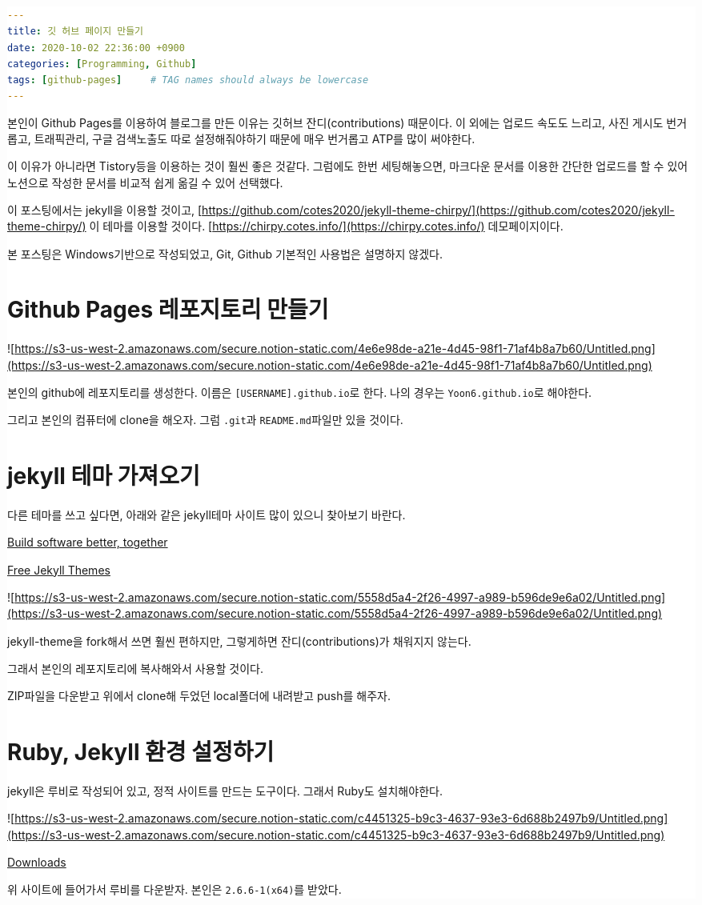 ```yaml
---
title: 깃 허브 페이지 만들기
date: 2020-10-02 22:36:00 +0900
categories: [Programming, Github]
tags: [github-pages]     # TAG names should always be lowercase
---
```

본인이 Github Pages를 이용하여 블로그를 만든 이유는 깃허브 잔디(contributions) 때문이다. 이 외에는 업로드 속도도 느리고, 사진 게시도 번거롭고, 트래픽관리, 구글 검색노출도 따로 설정해줘야하기 때문에 매우 번거롭고 ATP를 많이 써야한다.  

이 이유가 아니라면 Tistory등을 이용하는 것이 훨씬 좋은 것같다. 그럼에도 한번 세팅해놓으면, 마크다운 문서를 이용한 간단한 업로드를 할 수 있어 노션으로 작성한 문서를 비교적 쉽게 옮길 수 있어 선택했다.

이 포스팅에서는 jekyll을 이용할 것이고, [https://github.com/cotes2020/jekyll-theme-chirpy/](https://github.com/cotes2020/jekyll-theme-chirpy/) 이 테마를 이용할 것이다.  [https://chirpy.cotes.info/](https://chirpy.cotes.info/) 데모페이지이다.

본 포스팅은 Windows기반으로 작성되었고, Git, Github 기본적인 사용법은 설명하지 않겠다.

# Github Pages 레포지토리 만들기

![https://s3-us-west-2.amazonaws.com/secure.notion-static.com/4e6e98de-a21e-4d45-98f1-71af4b8a7b60/Untitled.png](https://s3-us-west-2.amazonaws.com/secure.notion-static.com/4e6e98de-a21e-4d45-98f1-71af4b8a7b60/Untitled.png)

본인의 github에 레포지토리를 생성한다. 이름은 `[USERNAME].github.io`로 한다. 나의 경우는 `Yoon6.github.io`로 해야한다.

그리고 본인의 컴퓨터에 clone을 해오자. 그럼 `.git`과 `README.md`파일만 있을 것이다.

# jekyll 테마 가져오기

다른 테마를 쓰고 싶다면, 아래와 같은 jekyll테마 사이트 많이 있으니 찾아보기 바란다.

[Build software better, together](https://github.com/topics/jekyll-theme)

[Free Jekyll Themes](https://jekyllthemes.io/free)

![https://s3-us-west-2.amazonaws.com/secure.notion-static.com/5558d5a4-2f26-4997-a989-b596de9e6a02/Untitled.png](https://s3-us-west-2.amazonaws.com/secure.notion-static.com/5558d5a4-2f26-4997-a989-b596de9e6a02/Untitled.png)

jekyll-theme을 fork해서 쓰면 훨씬 편하지만, 그렇게하면 잔디(contributions)가 채워지지 않는다.

그래서 본인의 레포지토리에 복사해와서 사용할 것이다.

ZIP파일을 다운받고 위에서 clone해 두었던 local폴더에 내려받고 push를 해주자.

# Ruby, Jekyll 환경 설정하기

jekyll은 루비로 작성되어 있고, 정적 사이트를 만드는 도구이다. 그래서 Ruby도 설치해야한다.

![https://s3-us-west-2.amazonaws.com/secure.notion-static.com/c4451325-b9c3-4637-93e3-6d688b2497b9/Untitled.png](https://s3-us-west-2.amazonaws.com/secure.notion-static.com/c4451325-b9c3-4637-93e3-6d688b2497b9/Untitled.png)

[Downloads](https://rubyinstaller.org/downloads/)

위 사이트에 들어가서 루비를 다운받자. 본인은 `2.6.6-1(x64)`를 받았다.
